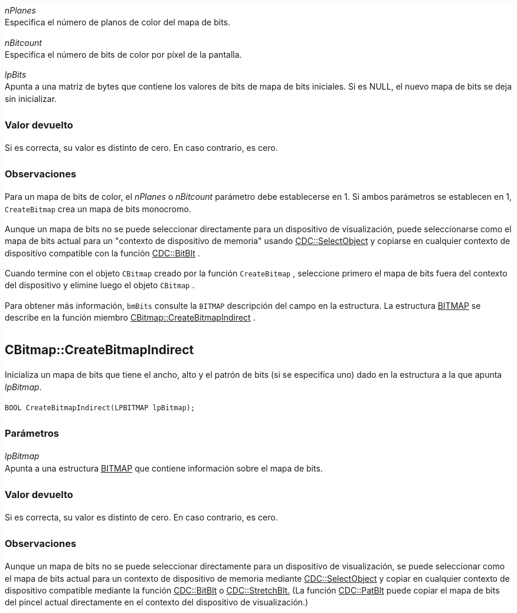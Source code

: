 *nPlanes*<br/>
Especifica el número de planos de color del mapa de bits.

*nBitcount*<br/>
Especifica el número de bits de color por píxel de la pantalla.

*lpBits*<br/>
Apunta a una matriz de bytes que contiene los valores de bits de mapa de bits iniciales. Si es NULL, el nuevo mapa de bits se deja sin inicializar.

### <a name="return-value"></a>Valor devuelto

Si es correcta, su valor es distinto de cero. En caso contrario, es cero.

### <a name="remarks"></a>Observaciones

Para un mapa de bits de color, el *nPlanes* o *nBitcount* parámetro debe establecerse en 1. Si ambos parámetros se establecen en 1, `CreateBitmap` crea un mapa de bits monocromo.

Aunque un mapa de bits no se puede seleccionar directamente para un dispositivo de visualización, puede seleccionarse como el mapa de bits actual para un "contexto de dispositivo de memoria" usando [CDC::SelectObject](../../mfc/reference/cdc-class.md#selectobject) y copiarse en cualquier contexto de dispositivo compatible con la función [CDC::BitBlt](../../mfc/reference/cdc-class.md#bitblt) .

Cuando termine con el objeto `CBitmap` creado por la función `CreateBitmap` , seleccione primero el mapa de bits fuera del contexto del dispositivo y elimine luego el objeto `CBitmap` .

Para obtener más información, `bmBits` consulte la `BITMAP` descripción del campo en la estructura. La estructura [BITMAP](/windows/win32/api/wingdi/ns-wingdi-bitmap) se describe en la función miembro [CBitmap::CreateBitmapIndirect](#createbitmapindirect) .

## <a name="cbitmapcreatebitmapindirect"></a><a name="createbitmapindirect"></a>CBitmap::CreateBitmapIndirect

Inicializa un mapa de bits que tiene el ancho, alto y el patrón de bits (si se especifica uno) dado en la estructura a la que apunta *lpBitmap*.

```
BOOL CreateBitmapIndirect(LPBITMAP lpBitmap);
```

### <a name="parameters"></a>Parámetros

*lpBitmap*<br/>
Apunta a una estructura [BITMAP](/windows/win32/api/wingdi/ns-wingdi-bitmap) que contiene información sobre el mapa de bits.

### <a name="return-value"></a>Valor devuelto

Si es correcta, su valor es distinto de cero. En caso contrario, es cero.

### <a name="remarks"></a>Observaciones

Aunque un mapa de bits no se puede seleccionar directamente para un dispositivo de visualización, se puede seleccionar como el mapa de bits actual para un contexto de dispositivo de memoria mediante [CDC::SelectObject](../../mfc/reference/cdc-class.md#selectobject) y copiar en cualquier contexto de dispositivo compatible mediante la función [CDC::BitBlt](../../mfc/reference/cdc-class.md#bitblt) o [CDC::StretchBlt.](../../mfc/reference/cdc-class.md#stretchblt) (La función [CDC::PatBlt](../../mfc/reference/cdc-class.md#patblt) puede copiar el mapa de bits del pincel actual directamente en el contexto del dispositivo de visualización.)
